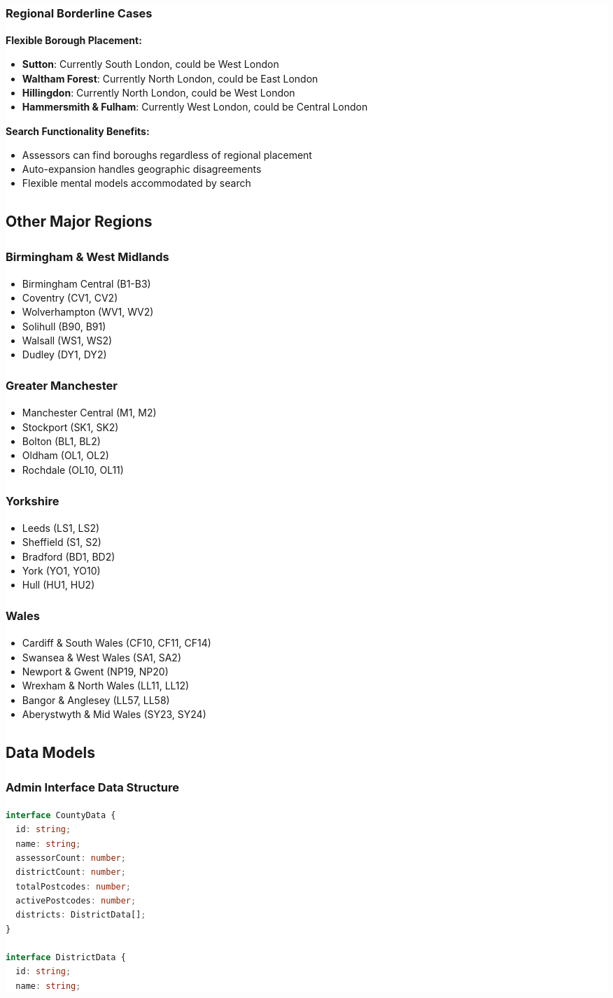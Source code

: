 ### Regional Borderline Cases
**Flexible Borough Placement:**
- **Sutton**: Currently South London, could be West London
- **Waltham Forest**: Currently North London, could be East London
- **Hillingdon**: Currently North London, could be West London
- **Hammersmith & Fulham**: Currently West London, could be Central London

**Search Functionality Benefits:**
- Assessors can find boroughs regardless of regional placement
- Auto-expansion handles geographic disagreements
- Flexible mental models accommodated by search

## Other Major Regions

### Birmingham & West Midlands
- Birmingham Central (B1-B3)
- Coventry (CV1, CV2)
- Wolverhampton (WV1, WV2)
- Solihull (B90, B91)
- Walsall (WS1, WS2)
- Dudley (DY1, DY2)

### Greater Manchester
- Manchester Central (M1, M2)
- Stockport (SK1, SK2)
- Bolton (BL1, BL2)
- Oldham (OL1, OL2)
- Rochdale (OL10, OL11)

### Yorkshire
- Leeds (LS1, LS2)
- Sheffield (S1, S2)
- Bradford (BD1, BD2)
- York (YO1, YO10)
- Hull (HU1, HU2)

### Wales
- Cardiff & South Wales (CF10, CF11, CF14)
- Swansea & West Wales (SA1, SA2)
- Newport & Gwent (NP19, NP20)
- Wrexham & North Wales (LL11, LL12)
- Bangor & Anglesey (LL57, LL58)
- Aberystwyth & Mid Wales (SY23, SY24)

## Data Models

### Admin Interface Data Structure
```typescript
interface CountyData {
  id: string;
  name: string;
  assessorCount: number;
  districtCount: number;
  totalPostcodes: number;
  activePostcodes: number;
  districts: DistrictData[];
}

interface DistrictData {
  id: string;
  name: string;
```